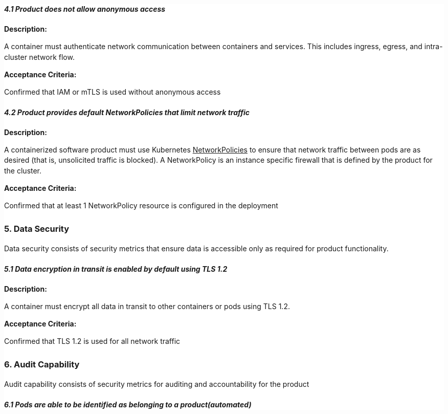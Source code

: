 
<a id="markdown-_41-product-does-not-allow-anonymous-access_" name="_41-product-does-not-allow-anonymous-access_"></a>
#### _4.1 Product does not allow anonymous access_

**Description:**

A container must authenticate network communication between containers and services. This includes ingress, egress, and intra-cluster network flow.

**Acceptance Criteria:**

Confirmed that IAM or mTLS is used without anonymous access


<a id="markdown-_42-product-provides-default-networkpolicies-that-limit-network-traffic_" name="_42-product-provides-default-networkpolicies-that-limit-network-traffic_"></a>
#### _4.2 Product provides default NetworkPolicies that limit network traffic_

**Description:**

A containerized software product must use Kubernetes [NetworkPolicies](https://kubernetes.io/docs/concepts/services-networking/network-policies/) to ensure that network traffic between pods are as desired (that is, unsolicited traffic is blocked). A NetworkPolicy is an instance specific firewall that is defined by the product for the cluster.

**Acceptance Criteria:**

Confirmed that at least 1 NetworkPolicy resource is configured in the deployment


<a id="markdown-5-data-security" name="5-data-security"></a>
### 5. Data Security

Data security consists of security metrics that ensure data is accessible only as required for product functionality.


<a id="markdown-_51-data-encryption-in-transit-is-enabled-by-default-using-tls-12_" name="_51-data-encryption-in-transit-is-enabled-by-default-using-tls-12_"></a>
#### _5.1 Data encryption in transit is enabled by default using TLS 1.2_

**Description:**

A container must encrypt all data in transit to other containers or pods using TLS 1.2.

**Acceptance Criteria:**

Confirmed that TLS 1.2 is used for all network traffic


<a id="markdown-6-audit-capability" name="6-audit-capability"></a>
### 6. Audit Capability

Audit capability consists of security metrics for auditing and accountability for the product


<a id="markdown-_61-pods-are-able-to-be-identified-as-belonging-to-a-productautomated_" name="_61-pods-are-able-to-be-identified-as-belonging-to-a-productautomated_"></a>
#### _6.1 Pods are able to be identified as belonging to a product(automated)_
